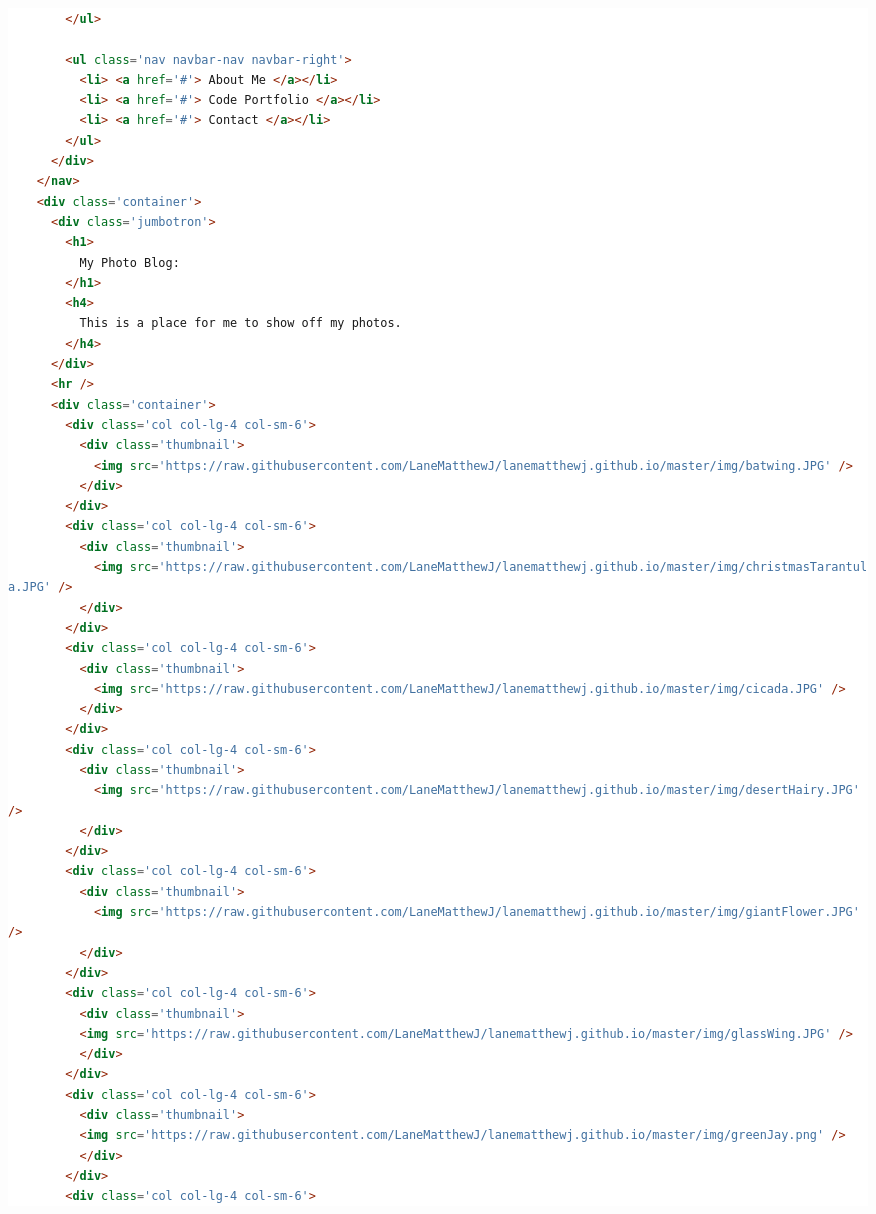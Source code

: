 ```html
        </ul>

        <ul class='nav navbar-nav navbar-right'>
          <li> <a href='#'> About Me </a></li>
          <li> <a href='#'> Code Portfolio </a></li>
          <li> <a href='#'> Contact </a></li>
        </ul>
      </div>
    </nav>
    <div class='container'>
      <div class='jumbotron'>
        <h1>
          My Photo Blog:
        </h1>
        <h4>
          This is a place for me to show off my photos.
        </h4>
      </div>
      <hr />
      <div class='container'>
        <div class='col col-lg-4 col-sm-6'>
          <div class='thumbnail'>
            <img src='https://raw.githubusercontent.com/LaneMatthewJ/lanematthewj.github.io/master/img/batwing.JPG' />
          </div>
        </div>
        <div class='col col-lg-4 col-sm-6'>
          <div class='thumbnail'>
            <img src='https://raw.githubusercontent.com/LaneMatthewJ/lanematthewj.github.io/master/img/christmasTarantula.JPG' />
          </div>
        </div>
        <div class='col col-lg-4 col-sm-6'>
          <div class='thumbnail'>
            <img src='https://raw.githubusercontent.com/LaneMatthewJ/lanematthewj.github.io/master/img/cicada.JPG' />
          </div>
        </div>
        <div class='col col-lg-4 col-sm-6'>
          <div class='thumbnail'>
            <img src='https://raw.githubusercontent.com/LaneMatthewJ/lanematthewj.github.io/master/img/desertHairy.JPG' />
          </div>
        </div>
        <div class='col col-lg-4 col-sm-6'>
          <div class='thumbnail'>
            <img src='https://raw.githubusercontent.com/LaneMatthewJ/lanematthewj.github.io/master/img/giantFlower.JPG' />
          </div>
        </div>
        <div class='col col-lg-4 col-sm-6'>
          <div class='thumbnail'>
          <img src='https://raw.githubusercontent.com/LaneMatthewJ/lanematthewj.github.io/master/img/glassWing.JPG' />
          </div>
        </div>
        <div class='col col-lg-4 col-sm-6'>
          <div class='thumbnail'>
          <img src='https://raw.githubusercontent.com/LaneMatthewJ/lanematthewj.github.io/master/img/greenJay.png' />
          </div>
        </div>
        <div class='col col-lg-4 col-sm-6'>
```